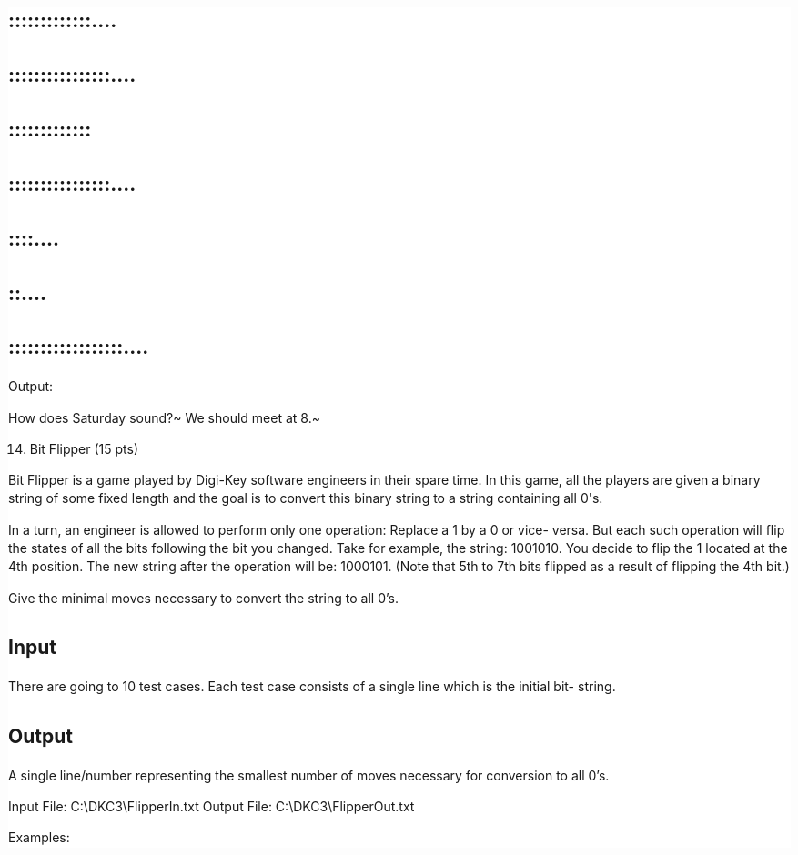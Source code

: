## :::::::::::::....

## ::::::::::::::::....

## :::::::::::::

## ::::::::::::::::....

## ::::....

## ::....

## ::::::::::::::::::....

Output:

How does Saturday sound?~
We should meet at 8.~


14. Bit Flipper (15 pts)

Bit Flipper is a game played by Digi-Key software engineers in their spare time. In this game, all
the players are given a binary string of some fixed length and the goal is to convert this binary
string to a string containing all 0's.

In a turn, an engineer is allowed to perform only one operation: Replace a 1 by a 0 or vice-
versa. But each such operation will flip the states of all the bits following the bit you changed.
Take for example, the string: 1001010. You decide to flip the 1 located at the 4th position. The
new string after the operation will be: 1000101. (Note that 5th to 7th bits flipped as a result of
flipping the 4th bit.)

Give the minimal moves necessary to convert the string to all 0’s.

## Input

There are going to 10 test cases. Each test case consists of a single line which is the initial bit-
string.

## Output

A single line/number representing the smallest number of moves necessary for conversion to all
0’s.

Input File: C:\DKC3\FlipperIn.txt
Output File: C:\DKC3\FlipperOut.txt

Examples:
